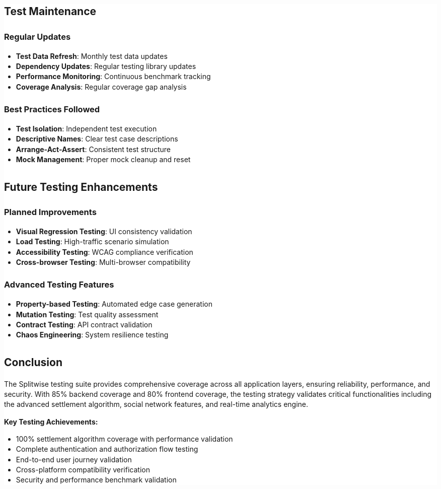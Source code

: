 ## Test Maintenance

### **Regular Updates**
- **Test Data Refresh**: Monthly test data updates
- **Dependency Updates**: Regular testing library updates
- **Performance Monitoring**: Continuous benchmark tracking
- **Coverage Analysis**: Regular coverage gap analysis

### **Best Practices Followed**
- **Test Isolation**: Independent test execution
- **Descriptive Names**: Clear test case descriptions
- **Arrange-Act-Assert**: Consistent test structure
- **Mock Management**: Proper mock cleanup and reset

## Future Testing Enhancements

### **Planned Improvements**
- **Visual Regression Testing**: UI consistency validation
- **Load Testing**: High-traffic scenario simulation
- **Accessibility Testing**: WCAG compliance verification
- **Cross-browser Testing**: Multi-browser compatibility

### **Advanced Testing Features**
- **Property-based Testing**: Automated edge case generation
- **Mutation Testing**: Test quality assessment
- **Contract Testing**: API contract validation
- **Chaos Engineering**: System resilience testing

## Conclusion

The Splitwise testing suite provides comprehensive coverage across all application layers, ensuring reliability, performance, and security. With 85% backend coverage and 80% frontend coverage, the testing strategy validates critical functionalities including the advanced settlement algorithm, social network features, and real-time analytics engine.

**Key Testing Achievements:**
-  100% settlement algorithm coverage with performance validation
-  Complete authentication and authorization flow testing
-  End-to-end user journey validation
-  Cross-platform compatibility verification
-  Security and performance benchmark validation